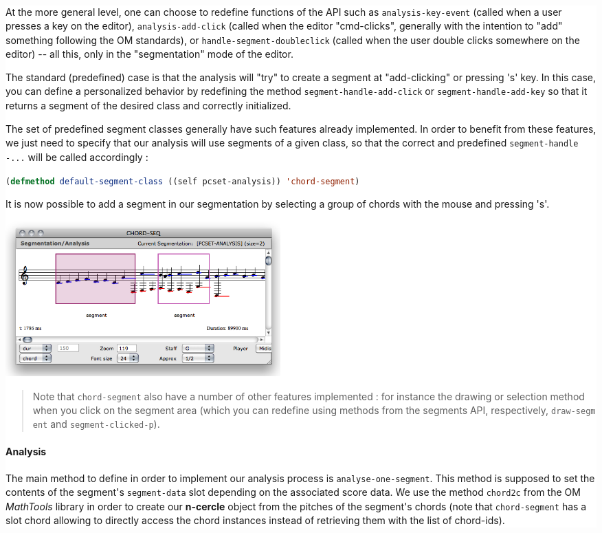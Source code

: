 At the more general level, one can choose to redefine functions of the API such as `analysis-key-event` (called when a user presses a key on the editor), `analysis-add-click` (called when the editor "cmd-clicks", generally with the intention to "add" something following the OM standards), or `handle-segment-doubleclick` (called when the user double clicks somewhere on the editor) -- all this, only in the "segmentation" mode of the editor.

The standard (predefined) case is that the analysis will "try" to create a segment at "add-clicking" or pressing 's' key. In this case, you can define a personalized behavior by redefining the method `segment-handle-add-click` or `segment-handle-add-key` so that it returns a segment of the desired class and correctly initialized.

The set of predefined segment classes generally have such features already implemented. 
In order to benefit from these features, we just need to specify that our analysis will use segments of a given class, so that the correct and predefined `segment-handle-...` will be called accordingly : 

```cl
(defmethod default-segment-class ((self pcset-analysis)) 'chord-segment)
```

It is now possible to add a segment in our segmentation by selecting a group of chords with the mouse and pressing 's'.

<img src="images/seg-man.png" width="400px">

> Note that `chord-segment` also have a number of other features implemented : for instance the drawing or selection method when you click on the segment area (which you can redefine using methods from the segments API, respectively, `draw-segment` and `segment-clicked-p`).

#### Analysis

The main method to define in order to implement our analysis process is `analyse-one-segment`. This method is supposed to set the contents of the segment's `segment-data` slot depending on the associated score data. We use the method `chord2c` from the OM _MathTools_ library in order to create our **n-cercle** object from the pitches of the segment's chords (note that `chord-segment` has a slot chord allowing to directly access the chord instances instead of retrieving them with the list of chord-ids).
